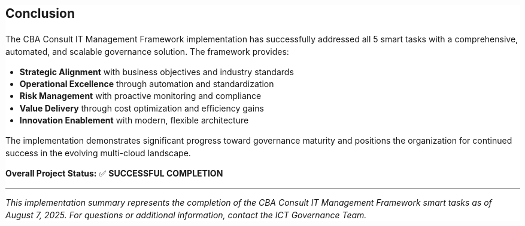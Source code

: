 ## Conclusion

The CBA Consult IT Management Framework implementation has successfully addressed all 5 smart tasks with a comprehensive, automated, and scalable governance solution. The framework provides:

- **Strategic Alignment** with business objectives and industry standards
- **Operational Excellence** through automation and standardization
- **Risk Management** with proactive monitoring and compliance
- **Value Delivery** through cost optimization and efficiency gains
- **Innovation Enablement** with modern, flexible architecture

The implementation demonstrates significant progress toward governance maturity and positions the organization for continued success in the evolving multi-cloud landscape.

**Overall Project Status:** ✅ **SUCCESSFUL COMPLETION**

---

*This implementation summary represents the completion of the CBA Consult IT Management Framework smart tasks as of August 7, 2025. For questions or additional information, contact the ICT Governance Team.*